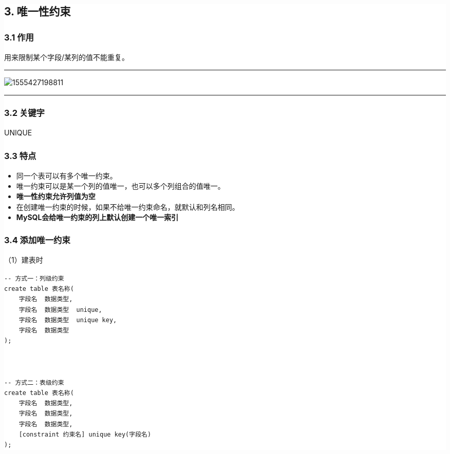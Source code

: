 





## 3. 唯一性约束

### 3.1 作用

用来限制某个字段/某列的值不能重复。

---

 ![1555427198811](http://fgcy-pic.zhamao.ml/1555427198811.png)

----



### 3.2 关键字

UNIQUE



### 3.3 特点

- 同一个表可以有多个唯一约束。
- 唯一约束可以是某一个列的值唯一，也可以多个列组合的值唯一。
- **唯一性约束允许列值为空**
- 在创建唯一约束的时候，如果不给唯一约束命名，就默认和列名相同。
- **MySQL会给唯一约束的列上默认创建一个唯一索引**



### 3.4 添加唯一约束

（1）建表时

```mysql
-- 方式一：列级约束
create table 表名称(
	字段名  数据类型,
    字段名  数据类型  unique,  
    字段名  数据类型  unique key,
    字段名  数据类型
);



-- 方式二：表级约束
create table 表名称(
	字段名  数据类型,
    字段名  数据类型,  
    字段名  数据类型,
    [constraint 约束名] unique key(字段名)
);
```
